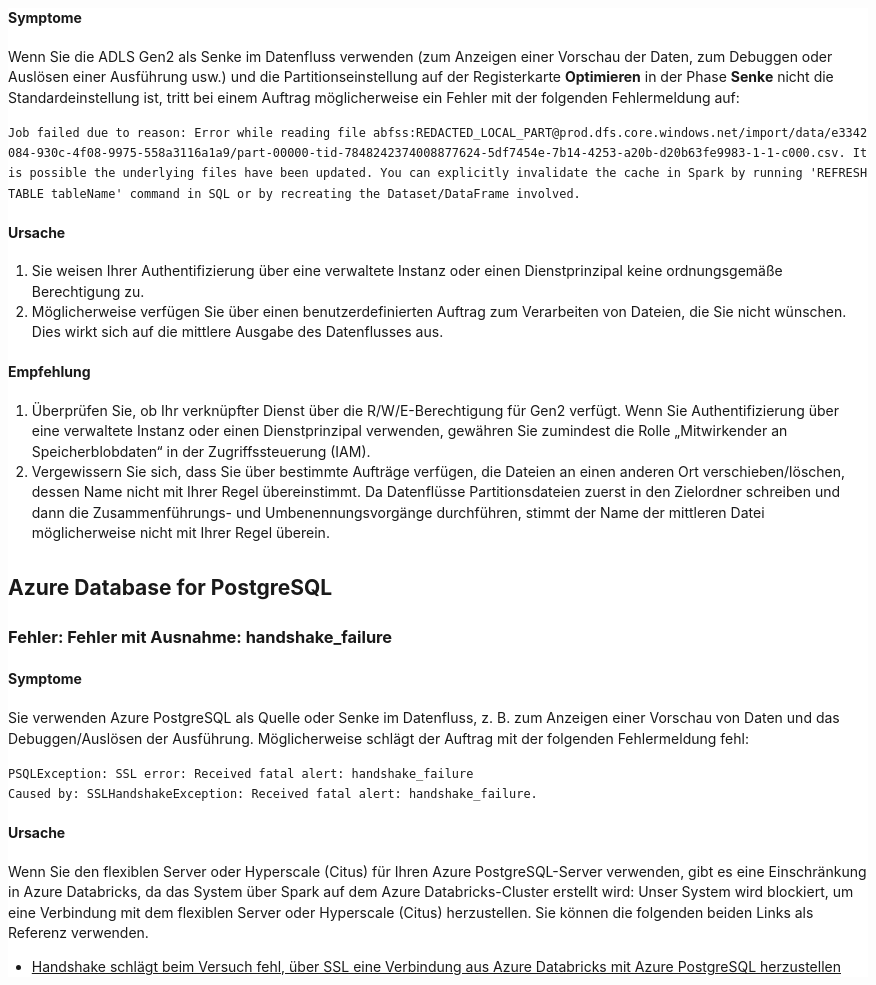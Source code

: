 #### <a name="symptoms"></a>Symptome

Wenn Sie die ADLS Gen2 als Senke im Datenfluss verwenden (zum Anzeigen einer Vorschau der Daten, zum Debuggen oder Auslösen einer Ausführung usw.) und die Partitionseinstellung auf der Registerkarte **Optimieren** in der Phase **Senke** nicht die Standardeinstellung ist, tritt bei einem Auftrag möglicherweise ein Fehler mit der folgenden Fehlermeldung auf:

`Job failed due to reason: Error while reading file abfss:REDACTED_LOCAL_PART@prod.dfs.core.windows.net/import/data/e3342084-930c-4f08-9975-558a3116a1a9/part-00000-tid-7848242374008877624-5df7454e-7b14-4253-a20b-d20b63fe9983-1-1-c000.csv. It is possible the underlying files have been updated. You can explicitly invalidate the cache in Spark by running 'REFRESH TABLE tableName' command in SQL or by recreating the Dataset/DataFrame involved.`

#### <a name="cause"></a>Ursache

1. Sie weisen Ihrer Authentifizierung über eine verwaltete Instanz oder einen Dienstprinzipal keine ordnungsgemäße Berechtigung zu.
1. Möglicherweise verfügen Sie über einen benutzerdefinierten Auftrag zum Verarbeiten von Dateien, die Sie nicht wünschen. Dies wirkt sich auf die mittlere Ausgabe des Datenflusses aus.

#### <a name="recommendation"></a>Empfehlung
1. Überprüfen Sie, ob Ihr verknüpfter Dienst über die R/W/E-Berechtigung für Gen2 verfügt. Wenn Sie Authentifizierung über eine verwaltete Instanz oder einen Dienstprinzipal verwenden, gewähren Sie zumindest die Rolle „Mitwirkender an Speicherblobdaten“ in der Zugriffssteuerung (IAM).
1. Vergewissern Sie sich, dass Sie über bestimmte Aufträge verfügen, die Dateien an einen anderen Ort verschieben/löschen, dessen Name nicht mit Ihrer Regel übereinstimmt. Da Datenflüsse Partitionsdateien zuerst in den Zielordner schreiben und dann die Zusammenführungs- und Umbenennungsvorgänge durchführen, stimmt der Name der mittleren Datei möglicherweise nicht mit Ihrer Regel überein.

## <a name="azure-database-for-postgresql"></a>Azure Database for PostgreSQL

### <a name="encounter-an-error-failed-with-exception-handshake_failure"></a>Fehler: Fehler mit Ausnahme: handshake_failure 

#### <a name="symptoms"></a>Symptome
Sie verwenden Azure PostgreSQL als Quelle oder Senke im Datenfluss, z. B. zum Anzeigen einer Vorschau von Daten und das Debuggen/Auslösen der Ausführung. Möglicherweise schlägt der Auftrag mit der folgenden Fehlermeldung fehl: 

   `PSQLException: SSL error: Received fatal alert: handshake_failure `<br/>
   `Caused by: SSLHandshakeException: Received fatal alert: handshake_failure.`

#### <a name="cause"></a>Ursache 
Wenn Sie den flexiblen Server oder Hyperscale (Citus) für Ihren Azure PostgreSQL-Server verwenden, gibt es eine Einschränkung in Azure Databricks, da das System über Spark auf dem Azure Databricks-Cluster erstellt wird: Unser System wird blockiert, um eine Verbindung mit dem flexiblen Server oder Hyperscale (Citus) herzustellen. Sie können die folgenden beiden Links als Referenz verwenden.
- [Handshake schlägt beim Versuch fehl, über SSL eine Verbindung aus Azure Databricks mit Azure PostgreSQL herzustellen](/answers/questions/170730/handshake-fails-trying-to-connect-from-azure-datab.html)
 
